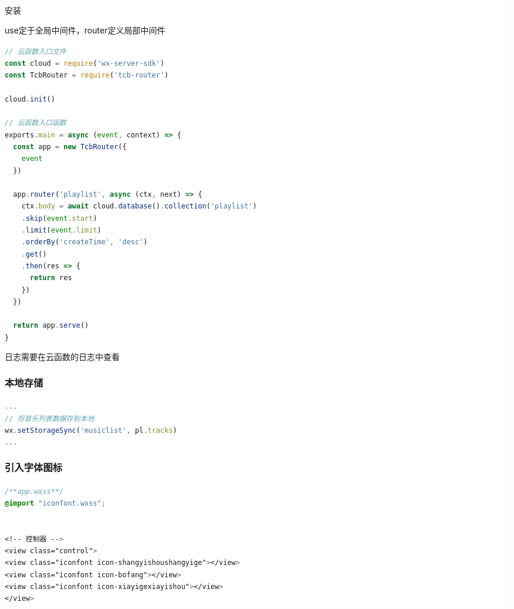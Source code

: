 安装

use定于全局中间件，router定义局部中间件

```js
// 云函数入口文件
const cloud = require('wx-server-sdk')
const TcbRouter = require('tcb-router')

cloud.init()

// 云函数入口函数
exports.main = async (event, context) => {
  const app = new TcbRouter({
    event
  })

  app.router('playlist', async (ctx, next) => {
    ctx.body = await cloud.database().collection('playlist')
    .skip(event.start)
    .limit(event.limit)
    .orderBy('createTime', 'desc')
    .get()
    .then(res => {
      return res
    })
  })

  return app.serve()
}
```

日志需要在云函数的日志中查看

### 本地存储

```js
...
// 将音乐列表数据存到本地
wx.setStorageSync('musiclist', pl.tracks)
...
```

### 引入字体图标

```css
/**app.wxss**/
@import "iconfont.wxss";


<!-- 控制器 -->
<view class="control">
<view class="iconfont icon-shangyishoushangyige"></view>
<view class="iconfont icon-bofang"></view>
<view class="iconfont icon-xiayigexiayishou"></view>
</view>
```
